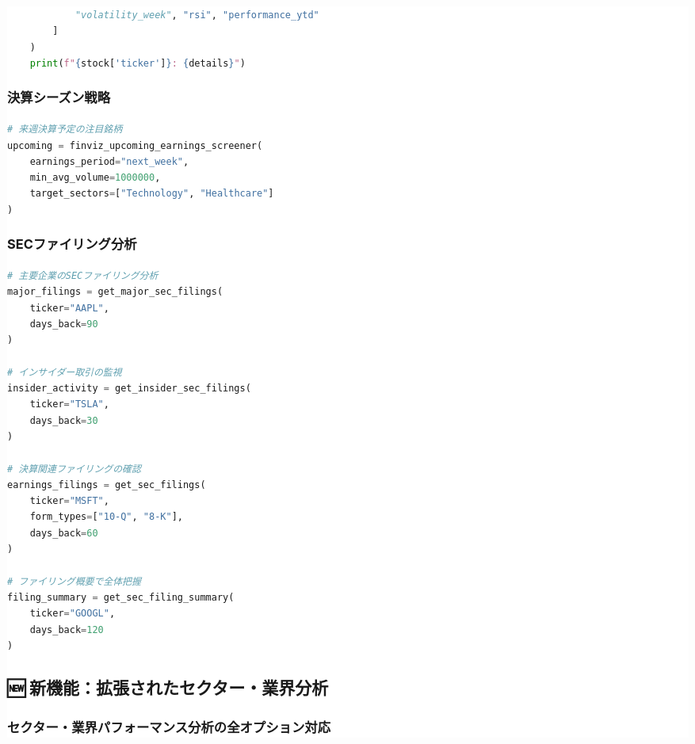 ```python
            "volatility_week", "rsi", "performance_ytd"
        ]
    )
    print(f"{stock['ticker']}: {details}")
```

### 決算シーズン戦略

```python
# 来週決算予定の注目銘柄
upcoming = finviz_upcoming_earnings_screener(
    earnings_period="next_week",
    min_avg_volume=1000000,
    target_sectors=["Technology", "Healthcare"]
)


```

### SECファイリング分析

```python
# 主要企業のSECファイリング分析
major_filings = get_major_sec_filings(
    ticker="AAPL",
    days_back=90
)

# インサイダー取引の監視
insider_activity = get_insider_sec_filings(
    ticker="TSLA", 
    days_back=30
)

# 決算関連ファイリングの確認
earnings_filings = get_sec_filings(
    ticker="MSFT",
    form_types=["10-Q", "8-K"],
    days_back=60
)

# ファイリング概要で全体把握
filing_summary = get_sec_filing_summary(
    ticker="GOOGL",
    days_back=120
)
```

## 🆕 新機能：拡張されたセクター・業界分析

### セクター・業界パフォーマンス分析の全オプション対応
